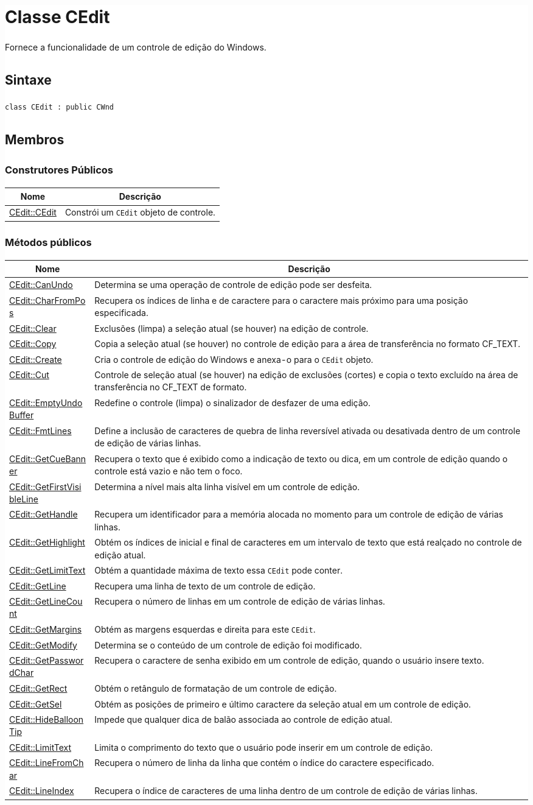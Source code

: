 # <a name="cedit-class"></a>Classe CEdit
Fornece a funcionalidade de um controle de edição do Windows.  
  
## <a name="syntax"></a>Sintaxe  
  
```  
class CEdit : public CWnd  
```  
  
## <a name="members"></a>Membros  
  
### <a name="public-constructors"></a>Construtores Públicos  
  
|Nome|Descrição|  
|----------|-----------------|  
|[CEdit::CEdit](#cedit)|Constrói um `CEdit` objeto de controle.|  
  
### <a name="public-methods"></a>Métodos públicos  
  
|Nome|Descrição|  
|----------|-----------------|  
|[CEdit::CanUndo](#canundo)|Determina se uma operação de controle de edição pode ser desfeita.|  
|[CEdit::CharFromPos](#charfrompos)|Recupera os índices de linha e de caractere para o caractere mais próximo para uma posição especificada.|  
|[CEdit::Clear](#clear)|Exclusões (limpa) a seleção atual (se houver) na edição de controle.|  
|[CEdit::Copy](#copy)|Copia a seleção atual (se houver) no controle de edição para a área de transferência no formato CF_TEXT.|  
|[CEdit::Create](#create)|Cria o controle de edição do Windows e anexa-o para o `CEdit` objeto.|  
|[CEdit::Cut](#cut)|Controle de seleção atual (se houver) na edição de exclusões (cortes) e copia o texto excluído na área de transferência no CF_TEXT de formato.|  
|[CEdit::EmptyUndoBuffer](#emptyundobuffer)|Redefine o controle (limpa) o sinalizador de desfazer de uma edição.|  
|[CEdit::FmtLines](#fmtlines)|Define a inclusão de caracteres de quebra de linha reversível ativada ou desativada dentro de um controle de edição de várias linhas.|  
|[CEdit::GetCueBanner](#getcuebanner)|Recupera o texto que é exibido como a indicação de texto ou dica, em um controle de edição quando o controle está vazio e não tem o foco.|  
|[CEdit::GetFirstVisibleLine](#getfirstvisibleline)|Determina a nível mais alta linha visível em um controle de edição.|  
|[CEdit::GetHandle](#gethandle)|Recupera um identificador para a memória alocada no momento para um controle de edição de várias linhas.|  
|[CEdit::GetHighlight](#gethighlight)|Obtém os índices de inicial e final de caracteres em um intervalo de texto que está realçado no controle de edição atual.|  
|[CEdit::GetLimitText](#getlimittext)|Obtém a quantidade máxima de texto essa `CEdit` pode conter.|  
|[CEdit::GetLine](#getline)|Recupera uma linha de texto de um controle de edição.|  
|[CEdit::GetLineCount](#getlinecount)|Recupera o número de linhas em um controle de edição de várias linhas.|  
|[CEdit::GetMargins](#getmargins)|Obtém as margens esquerdas e direita para este `CEdit`.|  
|[CEdit::GetModify](#getmodify)|Determina se o conteúdo de um controle de edição foi modificado.|  
|[CEdit::GetPasswordChar](#getpasswordchar)|Recupera o caractere de senha exibido em um controle de edição, quando o usuário insere texto.|  
|[CEdit::GetRect](#getrect)|Obtém o retângulo de formatação de um controle de edição.|  
|[CEdit::GetSel](#getsel)|Obtém as posições de primeiro e último caractere da seleção atual em um controle de edição.|  
|[CEdit::HideBalloonTip](#hideballoontip)|Impede que qualquer dica de balão associada ao controle de edição atual.|  
|[CEdit::LimitText](#limittext)|Limita o comprimento do texto que o usuário pode inserir em um controle de edição.|  
|[CEdit::LineFromChar](#linefromchar)|Recupera o número de linha da linha que contém o índice do caractere especificado.|  
|[CEdit::LineIndex](#lineindex)|Recupera o índice de caracteres de uma linha dentro de um controle de edição de várias linhas.|  